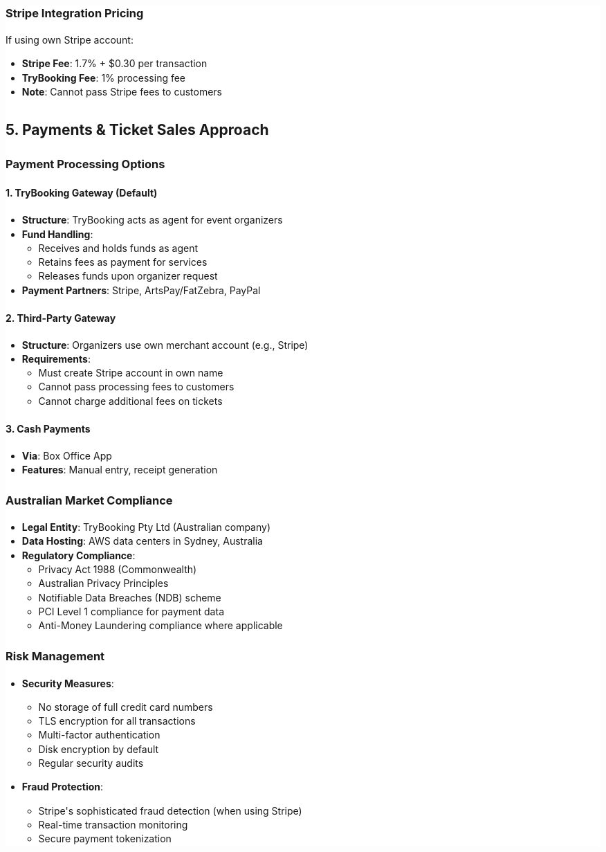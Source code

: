 ### Stripe Integration Pricing
If using own Stripe account:
- **Stripe Fee**: 1.7% + $0.30 per transaction
- **TryBooking Fee**: 1% processing fee
- **Note**: Cannot pass Stripe fees to customers

## 5. Payments & Ticket Sales Approach

### Payment Processing Options

#### 1. TryBooking Gateway (Default)
- **Structure**: TryBooking acts as agent for event organizers
- **Fund Handling**: 
  - Receives and holds funds as agent
  - Retains fees as payment for services
  - Releases funds upon organizer request
- **Payment Partners**: Stripe, ArtsPay/FatZebra, PayPal

#### 2. Third-Party Gateway
- **Structure**: Organizers use own merchant account (e.g., Stripe)
- **Requirements**: 
  - Must create Stripe account in own name
  - Cannot pass processing fees to customers
  - Cannot charge additional fees on tickets

#### 3. Cash Payments
- **Via**: Box Office App
- **Features**: Manual entry, receipt generation

### Australian Market Compliance
- **Legal Entity**: TryBooking Pty Ltd (Australian company)
- **Data Hosting**: AWS data centers in Sydney, Australia
- **Regulatory Compliance**:
  - Privacy Act 1988 (Commonwealth)
  - Australian Privacy Principles
  - Notifiable Data Breaches (NDB) scheme
  - PCI Level 1 compliance for payment data
  - Anti-Money Laundering compliance where applicable

### Risk Management
- **Security Measures**:
  - No storage of full credit card numbers
  - TLS encryption for all transactions
  - Multi-factor authentication
  - Disk encryption by default
  - Regular security audits

- **Fraud Protection**:
  - Stripe's sophisticated fraud detection (when using Stripe)
  - Real-time transaction monitoring
  - Secure payment tokenization
